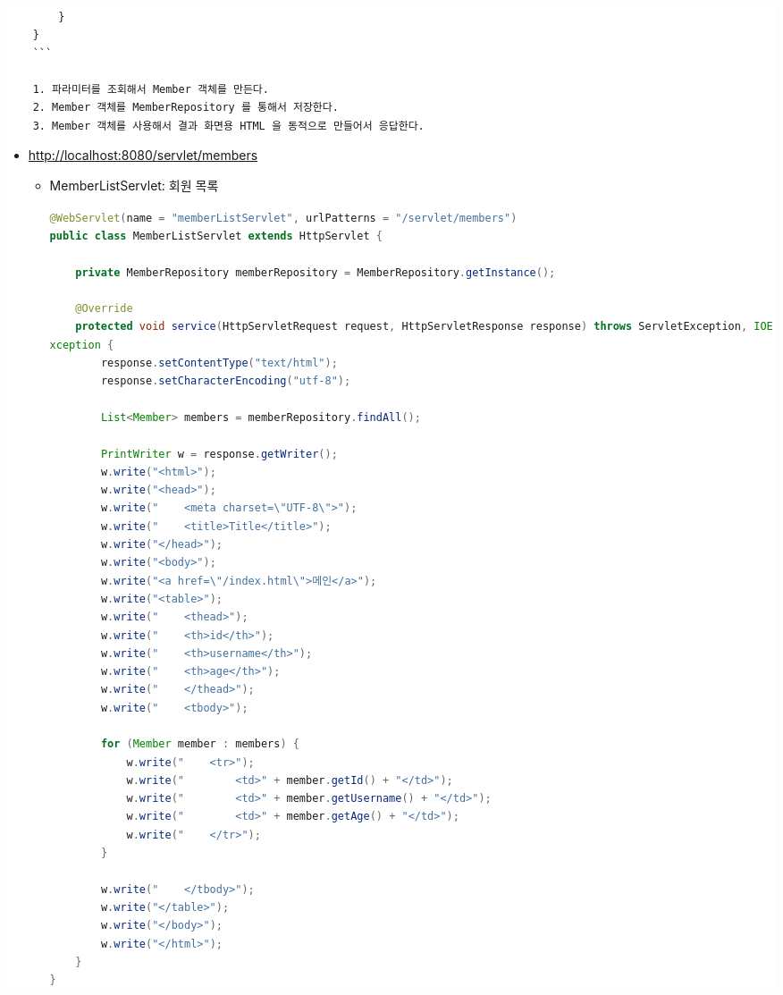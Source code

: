             }
        }
        ```

        1. 파라미터를 조회해서 Member 객체를 만든다.
        2. Member 객체를 MemberRepository 를 통해서 저장한다.
        3. Member 객체를 사용해서 결과 화면용 HTML 을 동적으로 만들어서 응답한다.
- [http://localhost:8080/servlet/members](http://localhost:8080/servlet/members)
    - MemberListServlet: 회원 목록

        ```java
        @WebServlet(name = "memberListServlet", urlPatterns = "/servlet/members")
        public class MemberListServlet extends HttpServlet {

            private MemberRepository memberRepository = MemberRepository.getInstance();

            @Override
            protected void service(HttpServletRequest request, HttpServletResponse response) throws ServletException, IOException {
                response.setContentType("text/html");
                response.setCharacterEncoding("utf-8");

                List<Member> members = memberRepository.findAll();

                PrintWriter w = response.getWriter();
                w.write("<html>");
                w.write("<head>");
                w.write("    <meta charset=\"UTF-8\">");
                w.write("    <title>Title</title>");
                w.write("</head>");
                w.write("<body>");
                w.write("<a href=\"/index.html\">메인</a>");
                w.write("<table>");
                w.write("    <thead>");
                w.write("    <th>id</th>");
                w.write("    <th>username</th>");
                w.write("    <th>age</th>");
                w.write("    </thead>");
                w.write("    <tbody>");

                for (Member member : members) {
                    w.write("    <tr>");
                    w.write("        <td>" + member.getId() + "</td>");
                    w.write("        <td>" + member.getUsername() + "</td>");
                    w.write("        <td>" + member.getAge() + "</td>");
                    w.write("    </tr>");
                }

                w.write("    </tbody>");
                w.write("</table>");
                w.write("</body>");
                w.write("</html>");
            }
        }
        ```
